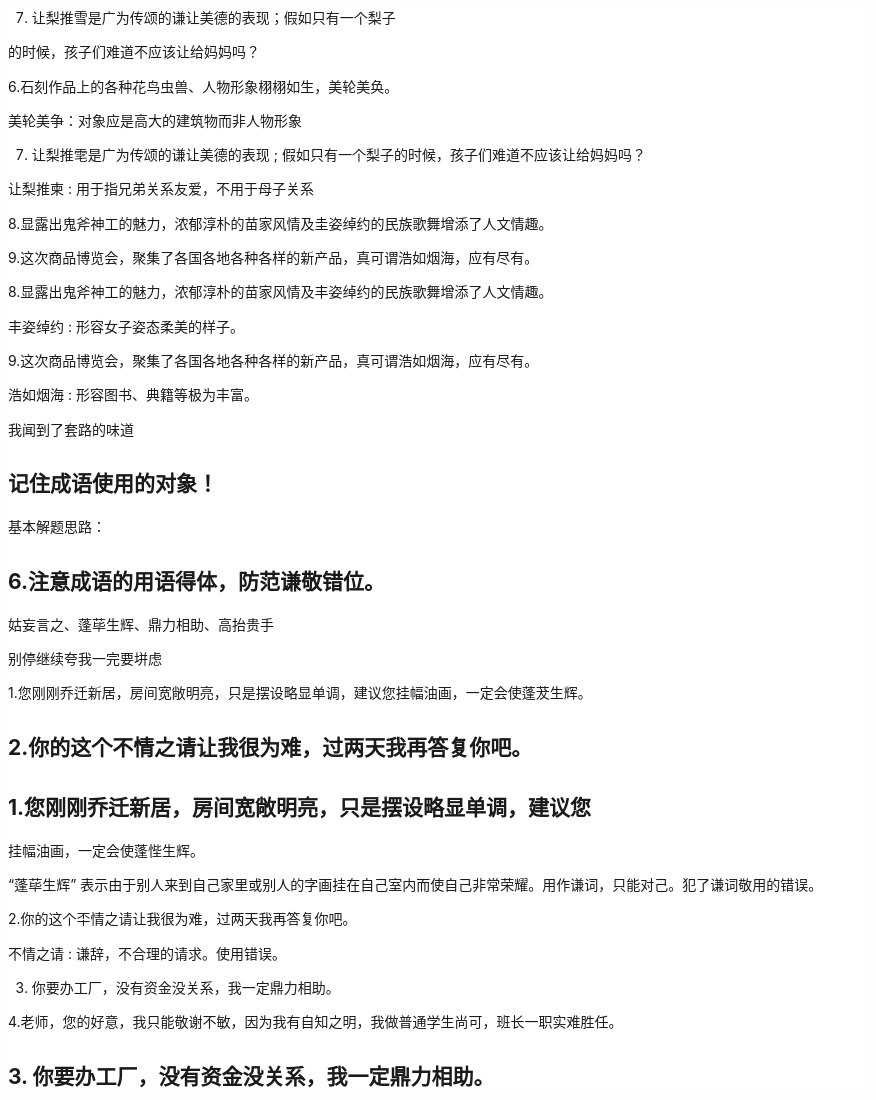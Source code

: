 7. 让梨推雪是广为传颂的谦让美德的表现；假如只有一个梨子

的时候，孩子们难道不应该让给妈妈吗？

6.石刻作品上的各种花鸟虫兽、人物形象栩栩如生，美轮美奂。

美轮美争：对象应是高大的建筑物而非人物形象

7. 让梨推䨋是广为传颂的谦让美德的表现 ; 假如只有一个梨子的时候，孩子们难道不应该让给妈妈吗？

让梨推柬 : 用于指兄弟关系友爱，不用于母子关系

8.显露出鬼斧神工的魅力，浓郁淳朴的苗家风情及圭姿绰约的民族歌舞增添了人文情趣。

9.这次商品博览会，聚集了各国各地各种各样的新产品，真可谓浩如烟海，应有尽有。

8.显露出鬼斧神工的魅力，浓郁淳朴的苗家风情及丰姿绰约的民族歌舞增添了人文情趣。

丰姿绰约 : 形容女子姿态柔美的样子。

9.这次商品博览会，聚集了各国各地各种各样的新产品，真可谓浩如烟海，应有尽有。

浩如烟海 : 形容图书、典籍等极为丰富。



我闻到了套路的味道

## 记住成语使用的对象！

基本解题思路：

## 6.注意成语的用语得体，防范谦敬错位。

姑妄言之、蓬荜生辉、鼎力相助、高抬贵手



别停继续夸我一完要垪虑

1.您刚刚乔迁新居，房间宽敞明亮，只是摆设略显单调，建议您挂幅油画，一定会使蓬茇生辉。

## 2.你的这个不情之请让我很为难，过两天我再答复你吧。

## 1.您刚刚乔迁新居，房间宽敞明亮，只是摆设略显单调，建议您

挂幅油画，一定会使蓬悂生辉。

“蓬荜生辉” 表示由于别人来到自己家里或别人的字画挂在自己室内而使自己非常荣耀。用作谦词，只能对己。犯了谦词敬用的错误。

2.你的这个㔻情之请让我很为难，过两天我再答复你吧。

不情之请 : 谦辞，不合理的请求。使用错误。

3. 你要办工厂，没有资金没关系，我一定鼎力相助。

4.老师，您的好意，我只能敬谢不敏，因为我有自知之明，我做普通学生尚可，班长一职实难胜任。

## 3. 你要办工厂，没有资金没关系，我一定鼎力相助。
